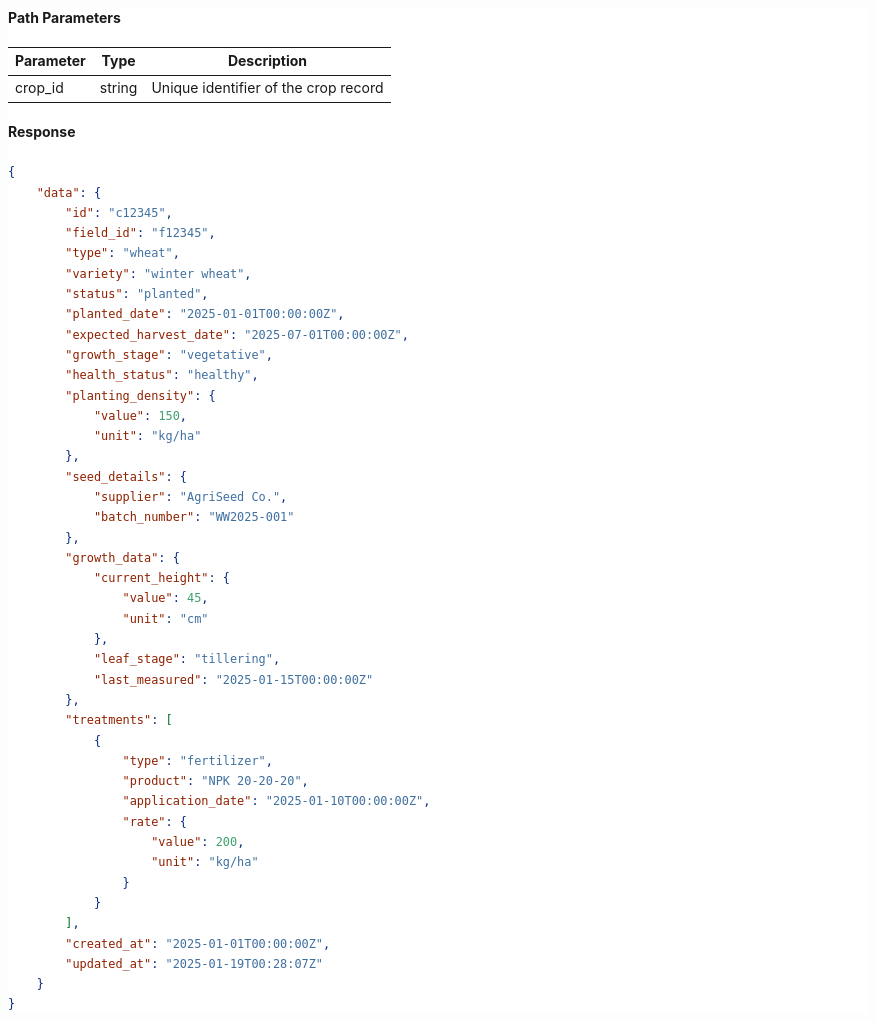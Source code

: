 #### Path Parameters
| Parameter | Type | Description |
|-----------|------|-------------|
| crop_id | string | Unique identifier of the crop record |

#### Response
```json
{
    "data": {
        "id": "c12345",
        "field_id": "f12345",
        "type": "wheat",
        "variety": "winter wheat",
        "status": "planted",
        "planted_date": "2025-01-01T00:00:00Z",
        "expected_harvest_date": "2025-07-01T00:00:00Z",
        "growth_stage": "vegetative",
        "health_status": "healthy",
        "planting_density": {
            "value": 150,
            "unit": "kg/ha"
        },
        "seed_details": {
            "supplier": "AgriSeed Co.",
            "batch_number": "WW2025-001"
        },
        "growth_data": {
            "current_height": {
                "value": 45,
                "unit": "cm"
            },
            "leaf_stage": "tillering",
            "last_measured": "2025-01-15T00:00:00Z"
        },
        "treatments": [
            {
                "type": "fertilizer",
                "product": "NPK 20-20-20",
                "application_date": "2025-01-10T00:00:00Z",
                "rate": {
                    "value": 200,
                    "unit": "kg/ha"
                }
            }
        ],
        "created_at": "2025-01-01T00:00:00Z",
        "updated_at": "2025-01-19T00:28:07Z"
    }
}
```
